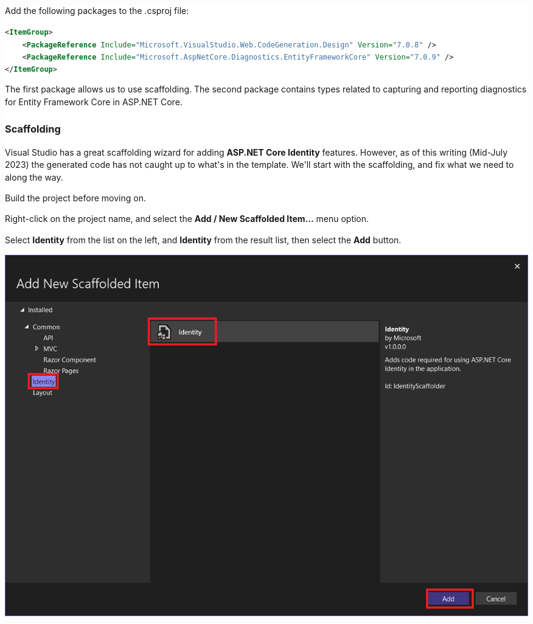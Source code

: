 Add the following packages to the .csproj file:

```xml
<ItemGroup>
    <PackageReference Include="Microsoft.VisualStudio.Web.CodeGeneration.Design" Version="7.0.8" />
    <PackageReference Include="Microsoft.AspNetCore.Diagnostics.EntityFrameworkCore" Version="7.0.9" />
</ItemGroup>
```

The first package allows us to use scaffolding. The second package contains types related to capturing and reporting diagnostics for Entity Framework Core in ASP.NET Core. 

### Scaffolding

Visual Studio has a great scaffolding wizard for adding **ASP.NET Core Identity** features. However, as of this writing (Mid-July 2023) the generated code has not caught up to what's in the template. We'll start with the scaffolding, and fix what we need to along the way.

Build the project before moving on.

Right-click on the project name, and select the **Add / New Scaffolded Item...** menu option.

Select **Identity** from the list on the left, and **Identity** from the result list, then select the **Add** button.

![image-20230717151101185](images/image-20230717151101185.png)

